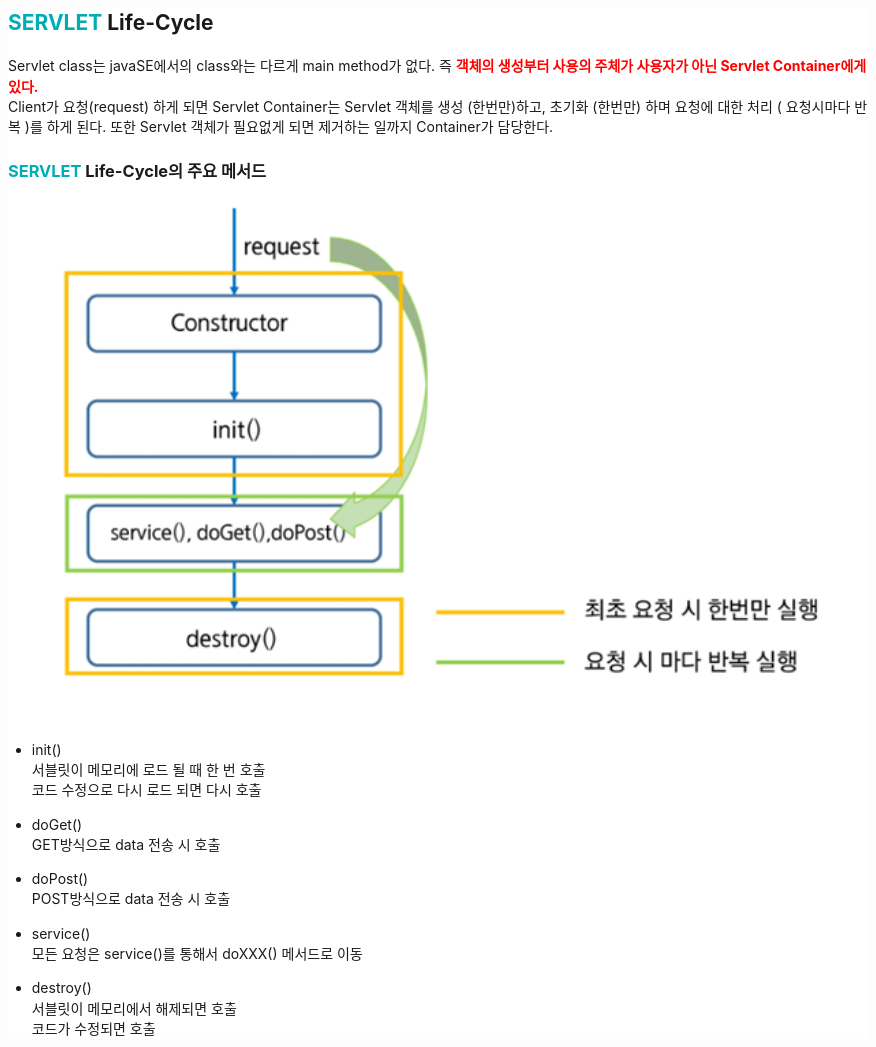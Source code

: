 </tr>
</table>


## <a style="color:#00adb5">SERVLET</a> Life-Cycle

Servlet class는 javaSE에서의 class와는 다르게 main method가 없다. 즉 <a style="color:red"><strong>객체의 생성부터 사용의 주체가 사용자가 아닌 Servlet Container에게 있다.</strong></a><br>
Client가 요청(request) 하게 되면 Servlet Container는 Servlet 객체를 생성 (한번만)하고, 초기화 (한번만) 하며 요청에 대한 처리 ( 요청시마다 반복 )를 하게 된다. 또한 Servlet 객체가 필요없게 되면 제거하는 일까지 Container가 담당한다.

### <a style="color:#00adb5">SERVLET</a> Life-Cycle의 주요 메서드

<center>
<img width="90%" src="./../../images/servletCycle.png">
</center>
<br>

- init()<br>
서블릿이 메모리에 로드 될 때 한 번 호출<br>
코드 수정으로 다시 로드 되면 다시 호출

- doGet()<br>
GET방식으로 data 전송 시 호출

- doPost()<br>
POST방식으로 data 전송 시 호출

- service()<br>
모든 요청은 service()를 통해서 doXXX() 메서드로 이동

- destroy()<br>
서블릿이 메모리에서 해제되면 호출<br>
코드가 수정되면 호출
